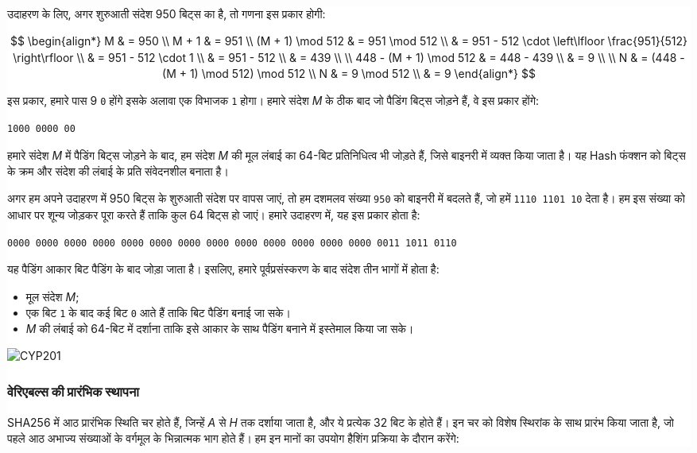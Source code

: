 उदाहरण के लिए, अगर शुरुआती संदेश 950 बिट्स का है, तो गणना इस प्रकार होगी:

$$
\begin{align*}
M & = 950 \\
M + 1 & = 951 \\
(M + 1) \mod 512 & = 951 \mod 512 \\
& = 951 - 512 \cdot \left\lfloor \frac{951}{512} \right\rfloor \\
& = 951 - 512 \cdot 1 \\
& = 951 - 512 \\
& = 439 \\
\\
448 - (M + 1) \mod 512 & = 448 - 439 \\
& = 9 \\
\\
N & = (448 - (M + 1) \mod 512) \mod 512 \\
N & = 9 \mod 512 \\
& = 9
\end{align*}
$$

इस प्रकार, हमारे पास 9 `0` होंगे इसके अलावा एक विभाजक `1` होगा। हमारे संदेश $M$ के ठीक बाद जो पैडिंग बिट्स जोड़ने हैं, वे इस प्रकार होंगे:

```text
1000 0000 00
```

हमारे संदेश $M$ में पैडिंग बिट्स जोड़ने के बाद, हम संदेश $M$ की मूल लंबाई का 64-बिट प्रतिनिधित्व भी जोड़ते हैं, जिसे बाइनरी में व्यक्त किया जाता है। यह Hash फंक्शन को बिट्स के क्रम और संदेश की लंबाई के प्रति संवेदनशील बनाता है।

अगर हम अपने उदाहरण में 950 बिट्स के शुरुआती संदेश पर वापस जाएं, तो हम दशमलव संख्या `950` को बाइनरी में बदलते हैं, जो हमें `1110 1101 10` देता है। हम इस संख्या को आधार पर शून्य जोड़कर पूरा करते हैं ताकि कुल 64 बिट्स हो जाएं। हमारे उदाहरण में, यह इस प्रकार होता है:

```text
0000 0000 0000 0000 0000 0000 0000 0000 0000 0000 0000 0000 0000 0011 1011 0110
```

यह पैडिंग आकार बिट पैडिंग के बाद जोड़ा जाता है। इसलिए, हमारे पूर्वप्रसंस्करण के बाद संदेश तीन भागों में होता है:


- मूल संदेश $M$;
- एक बिट `1` के बाद कई बिट `0` आते हैं ताकि बिट पैडिंग बनाई जा सके।
- $M$ की लंबाई को 64-बिट में दर्शाना ताकि इसे आकार के साथ पैडिंग बनाने में इस्तेमाल किया जा सके।

![CYP201](assets/fr/006.webp)

### वेरिएबल्स की प्रारंभिक स्थापना

SHA256 में आठ प्रारंभिक स्थिति चर होते हैं, जिन्हें $A$ से $H$ तक दर्शाया जाता है, और ये प्रत्येक 32 बिट के होते हैं। इन चर को विशेष स्थिरांक के साथ प्रारंभ किया जाता है, जो पहले आठ अभाज्य संख्याओं के वर्गमूल के भिन्नात्मक भाग होते हैं। हम इन मानों का उपयोग हैशिंग प्रक्रिया के दौरान करेंगे:
